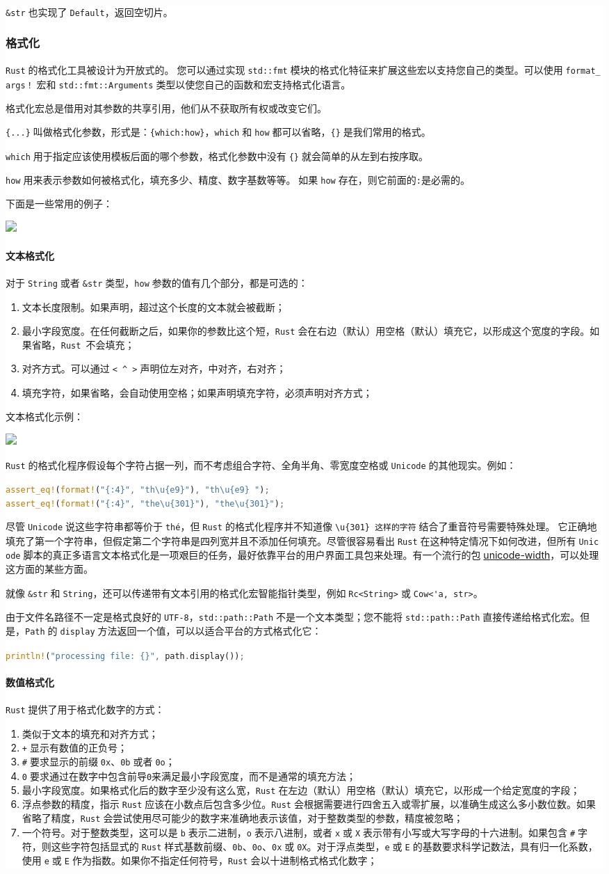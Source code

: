 `&str` 也实现了 `Default`，返回空切片。

### 格式化

`Rust` 的格式化工具被设计为开放式的。 您可以通过实现 `std::fmt` 模块的格式化特征来扩展这些宏以支持您自己的类型。可以使用 `format_args！` 宏和 `std::fmt::Arguments` 类型以使您自己的函数和宏支持格式化语言。

格式化宏总是借用对其参数的共享引用，他们从不获取所有权或改变它们。

`{...}` 叫做格式化参数，形式是：`{which:how}`，`which` 和 `how` 都可以省略，`{}` 是我们常用的格式。

`which` 用于指定应该使用模板后面的哪个参数，格式化参数中没有 `{}` 就会简单的从左到右按序取。

`how` 用来表示参数如何被格式化，填充多少、精度、数字基数等等。 如果 `how` 存在，则它前面的`:`是必需的。

下面是一些常用的例子：

![](format-exmaple.png)

#### 文本格式化

对于 `String` 或者 `&str` 类型，`how` 参数的值有几个部分，都是可选的：

1. 文本长度限制。如果声明，超过这个长度的文本就会被截断；

2. 最小字段宽度。在任何截断之后，如果你的参数比这个短，`Rust` 会在右边（默认）用空格（默认）填充它，以形成这个宽度的字段。如果省略，`Rust `不会填充；

3. 对齐方式。可以通过 `< ^ >` 声明位左对齐，中对齐，右对齐；

4. 填充字符，如果省略，会自动使用空格；如果声明填充字符，必须声明对齐方式；

文本格式化示例：

![](text-format-exmaple.png)

`Rust` 的格式化程序假设每个字符占据一列，而不考虑组合字符、全角半角、零宽度空格或 `Unicode` 的其他现实。例如：

```rust
assert_eq!(format!("{:4}", "th\u{e9}"), "th\u{e9} ");
assert_eq!(format!("{:4}", "the\u{301}"), "the\u{301}");
```

尽管 `Unicode` 说这些字符串都等价于 `thé`，但 `Rust` 的格式化程序并不知道像 `\u{301} 这样的字符` 结合了重音符号需要特殊处理。 它正确地填充了第一个字符串，但假定第二个字符串是四列宽并且不添加任何填充。尽管很容易看出 `Rust` 在这种特定情况下如何改进，但所有 `Unicode` 脚本的真正多语言文本格式化是一项艰巨的任务，最好依靠平台的用户界面工具包来处理。有一个流行的包 [unicode-width](https://crates.io/crates/unicode-width)，可以处理这方面的某些方面。

就像 `&str` 和 `String`，还可以传递带有文本引用的格式化宏智能指针类型，例如 `Rc<String>` 或 `Cow<'a, str>`。

由于文件名路径不一定是格式良好的 `UTF-8`，`std::path::Path` 不是一个文本类型；您不能将 `std::path::Path` 直接传递给格式化宏。但是，`Path` 的 `display` 方法返回一个值，可以以适合平台的方式格式化它：

```rust
println!("processing file: {}", path.display());
```

#### 数值格式化

`Rust` 提供了用于格式化数字的方式：

1. 类似于文本的填充和对齐方式；
2. `+` 显示有数值的正负号；
3. `#` 要求显示的前缀 `0x`、`0b` 或者 `0o`；
3. `0` 要求通过在数字中包含前导`0`来满足最小字段宽度，而不是通常的填充方法；
4. 最小字段宽度。如果格式化后的数字至少没有这么宽，`Rust` 在左边（默认）用空格（默认）填充它，以形成一个给定宽度的字段；
5. 浮点参数的精度，指示 `Rust` 应该在小数点后包含多少位。`Rust` 会根据需要进行四舍五入或零扩展，以准确生成这么多小数位数。如果省略了精度，`Rust` 会尝试使用尽可能少的数字来准确地表示该值，对于整数类型的参数，精度被忽略；
6. 一个符号。对于整数类型，这可以是 `b` 表示二进制，`o` 表示八进制，或者 `x` 或 `X` 表示带有小写或大写字母的十六进制。如果包含 `#` 字符，则这些字符包括显式的 `Rust` 样式基数前缀、`0b`、`0o`、`0x` 或 `0X`。对于浮点类型，`e` 或 `E` 的基数要求科学记数法，具有归一化系数，使用 `e` 或 `E` 作为指数。如果你不指定任何符号，`Rust` 会以十进制格式格式化数字；
